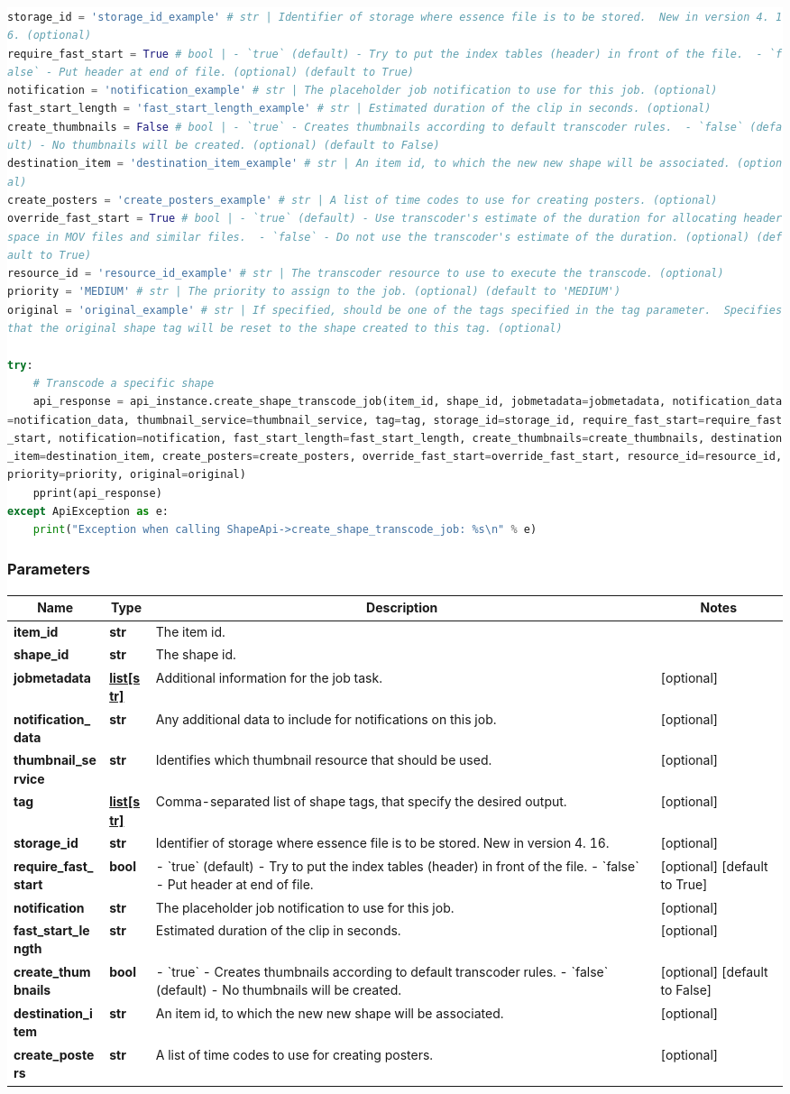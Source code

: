 ```python
storage_id = 'storage_id_example' # str | Identifier of storage where essence file is to be stored.  New in version 4. 16. (optional)
require_fast_start = True # bool | - `true` (default) - Try to put the index tables (header) in front of the file.  - `false` - Put header at end of file. (optional) (default to True)
notification = 'notification_example' # str | The placeholder job notification to use for this job. (optional)
fast_start_length = 'fast_start_length_example' # str | Estimated duration of the clip in seconds. (optional)
create_thumbnails = False # bool | - `true` - Creates thumbnails according to default transcoder rules.  - `false` (default) - No thumbnails will be created. (optional) (default to False)
destination_item = 'destination_item_example' # str | An item id, to which the new new shape will be associated. (optional)
create_posters = 'create_posters_example' # str | A list of time codes to use for creating posters. (optional)
override_fast_start = True # bool | - `true` (default) - Use transcoder's estimate of the duration for allocating header space in MOV files and similar files.  - `false` - Do not use the transcoder's estimate of the duration. (optional) (default to True)
resource_id = 'resource_id_example' # str | The transcoder resource to use to execute the transcode. (optional)
priority = 'MEDIUM' # str | The priority to assign to the job. (optional) (default to 'MEDIUM')
original = 'original_example' # str | If specified, should be one of the tags specified in the tag parameter.  Specifies that the original shape tag will be reset to the shape created to this tag. (optional)

try:
    # Transcode a specific shape
    api_response = api_instance.create_shape_transcode_job(item_id, shape_id, jobmetadata=jobmetadata, notification_data=notification_data, thumbnail_service=thumbnail_service, tag=tag, storage_id=storage_id, require_fast_start=require_fast_start, notification=notification, fast_start_length=fast_start_length, create_thumbnails=create_thumbnails, destination_item=destination_item, create_posters=create_posters, override_fast_start=override_fast_start, resource_id=resource_id, priority=priority, original=original)
    pprint(api_response)
except ApiException as e:
    print("Exception when calling ShapeApi->create_shape_transcode_job: %s\n" % e)
```

### Parameters

Name | Type | Description  | Notes
------------- | ------------- | ------------- | -------------
 **item_id** | **str**| The item id. | 
 **shape_id** | **str**| The shape id. | 
 **jobmetadata** | [**list[str]**](str.md)| Additional information for the job task. | [optional] 
 **notification_data** | **str**| Any additional data to include for notifications on this job. | [optional] 
 **thumbnail_service** | **str**| Identifies which thumbnail resource that should be used. | [optional] 
 **tag** | [**list[str]**](str.md)| Comma-separated list of shape tags, that specify the desired output. | [optional] 
 **storage_id** | **str**| Identifier of storage where essence file is to be stored.  New in version 4. 16. | [optional] 
 **require_fast_start** | **bool**| - &#x60;true&#x60; (default) - Try to put the index tables (header) in front of the file.  - &#x60;false&#x60; - Put header at end of file. | [optional] [default to True]
 **notification** | **str**| The placeholder job notification to use for this job. | [optional] 
 **fast_start_length** | **str**| Estimated duration of the clip in seconds. | [optional] 
 **create_thumbnails** | **bool**| - &#x60;true&#x60; - Creates thumbnails according to default transcoder rules.  - &#x60;false&#x60; (default) - No thumbnails will be created. | [optional] [default to False]
 **destination_item** | **str**| An item id, to which the new new shape will be associated. | [optional] 
 **create_posters** | **str**| A list of time codes to use for creating posters. | [optional] 